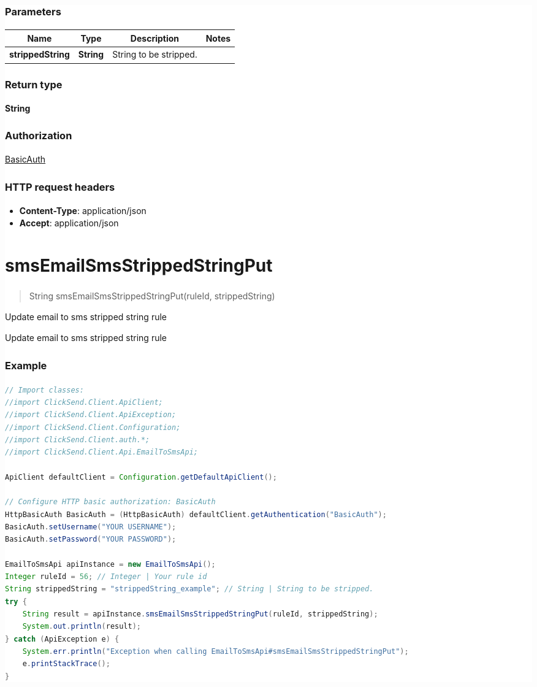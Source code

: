 ### Parameters

Name | Type | Description  | Notes
------------- | ------------- | ------------- | -------------
 **strippedString** | **String**| String to be stripped. |

### Return type

**String**

### Authorization

[BasicAuth](../README.md#BasicAuth)

### HTTP request headers

 - **Content-Type**: application/json
 - **Accept**: application/json

<a name="smsEmailSmsStrippedStringPut"></a>
# **smsEmailSmsStrippedStringPut**
> String smsEmailSmsStrippedStringPut(ruleId, strippedString)

Update email to sms stripped string rule

Update email to sms stripped string rule

### Example
```java
// Import classes:
//import ClickSend.Client.ApiClient;
//import ClickSend.Client.ApiException;
//import ClickSend.Client.Configuration;
//import ClickSend.Client.auth.*;
//import ClickSend.Client.Api.EmailToSmsApi;

ApiClient defaultClient = Configuration.getDefaultApiClient();

// Configure HTTP basic authorization: BasicAuth
HttpBasicAuth BasicAuth = (HttpBasicAuth) defaultClient.getAuthentication("BasicAuth");
BasicAuth.setUsername("YOUR USERNAME");
BasicAuth.setPassword("YOUR PASSWORD");

EmailToSmsApi apiInstance = new EmailToSmsApi();
Integer ruleId = 56; // Integer | Your rule id
String strippedString = "strippedString_example"; // String | String to be stripped.
try {
    String result = apiInstance.smsEmailSmsStrippedStringPut(ruleId, strippedString);
    System.out.println(result);
} catch (ApiException e) {
    System.err.println("Exception when calling EmailToSmsApi#smsEmailSmsStrippedStringPut");
    e.printStackTrace();
}
```
